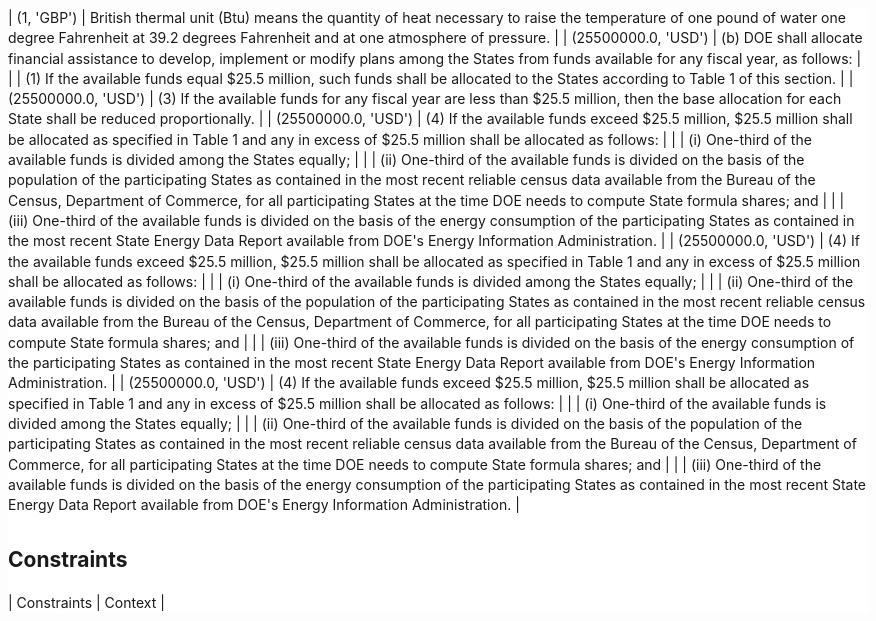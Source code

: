 | (1, 'GBP')          | British thermal unit (Btu) means the quantity of heat necessary to raise the temperature of one pound of water one degree Fahrenheit at 39.2 degrees Fahrenheit and at one atmosphere of pressure.                                                                                                                                      |
| (25500000.0, 'USD') | (b) DOE shall allocate financial assistance to develop, implement or modify plans among the States from funds available for any fiscal year, as follows:                                                                                                                                                                                |
|                     |               (1) If the available funds equal $25.5 million, such funds shall be allocated to the States according to Table 1 of this section.                                                                                                                                                                                         |
| (25500000.0, 'USD') | (3) If the available funds for any fiscal year are less than $25.5 million, then the base allocation for each State shall be reduced proportionally.                                                                                                                                                                                    |
| (25500000.0, 'USD') | (4) If the available funds exceed $25.5 million, $25.5 million shall be allocated as specified in Table 1 and any in excess of $25.5 million shall be allocated as follows:                                                                                                                                                             |
|                     |               (i) One-third of the available funds is divided among the States equally;                                                                                                                                                                                                                                                 |
|                     |               (ii) One-third of the available funds is divided on the basis of the population of the participating States as contained in the most recent reliable census data available from the Bureau of the Census, Department of Commerce, for all participating States at the time DOE needs to compute State formula shares; and |
|                     |               (iii) One-third of the available funds is divided on the basis of the energy consumption of the participating States as contained in the most recent State Energy Data Report available from DOE's Energy Information Administration.                                                                                     |
| (25500000.0, 'USD') | (4) If the available funds exceed $25.5 million, $25.5 million shall be allocated as specified in Table 1 and any in excess of $25.5 million shall be allocated as follows:                                                                                                                                                             |
|                     |               (i) One-third of the available funds is divided among the States equally;                                                                                                                                                                                                                                                 |
|                     |               (ii) One-third of the available funds is divided on the basis of the population of the participating States as contained in the most recent reliable census data available from the Bureau of the Census, Department of Commerce, for all participating States at the time DOE needs to compute State formula shares; and |
|                     |               (iii) One-third of the available funds is divided on the basis of the energy consumption of the participating States as contained in the most recent State Energy Data Report available from DOE's Energy Information Administration.                                                                                     |
| (25500000.0, 'USD') | (4) If the available funds exceed $25.5 million, $25.5 million shall be allocated as specified in Table 1 and any in excess of $25.5 million shall be allocated as follows:                                                                                                                                                             |
|                     |               (i) One-third of the available funds is divided among the States equally;                                                                                                                                                                                                                                                 |
|                     |               (ii) One-third of the available funds is divided on the basis of the population of the participating States as contained in the most recent reliable census data available from the Bureau of the Census, Department of Commerce, for all participating States at the time DOE needs to compute State formula shares; and |
|                     |               (iii) One-third of the available funds is divided on the basis of the energy consumption of the participating States as contained in the most recent State Energy Data Report available from DOE's Energy Information Administration.                                                                                     |


## Constraints

| Constraints   | Context                                                                                                                                                   |
